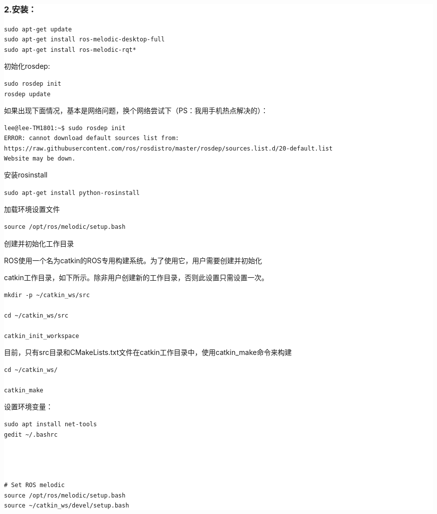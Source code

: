 ### 2.安装：

    sudo apt-get update
    sudo apt-get install ros-melodic-desktop-full
    sudo apt-get install ros-melodic-rqt*

初始化rosdep:

    sudo rosdep init
    rosdep update

如果出现下面情况，基本是网络问题，换个网络尝试下（PS：我用手机热点解决的）：

    lee@lee-TM1801:~$ sudo rosdep init
    ERROR: cannot download default sources list from:
    https://raw.githubusercontent.com/ros/rosdistro/master/rosdep/sources.list.d/20-default.list
    Website may be down.



安装rosinstall

```shell
sudo apt-get install python-rosinstall
```


加载环境设置文件

```shell
source /opt/ros/melodic/setup.bash
```


创建并初始化工作目录

 ROS使用一个名为catkin的ROS专用构建系统。为了使用它，用户需要创建并初始化

catkin工作目录，如下所示。除非用户创建新的工作目录，否则此设置只需设置一次。

    mkdir -p ~/catkin_ws/src
     
    cd ~/catkin_ws/src
     
    catkin_init_workspace




  目前，只有src目录和CMakeLists.txt文件在catkin工作目录中，使用catkin_make命令来构建

    cd ~/catkin_ws/
     
    catkin_make

设置环境变量：

    sudo apt install net-tools
    gedit ~/.bashrc




    # Set ROS melodic
    source /opt/ros/melodic/setup.bash
    source ~/catkin_ws/devel/setup.bash
     